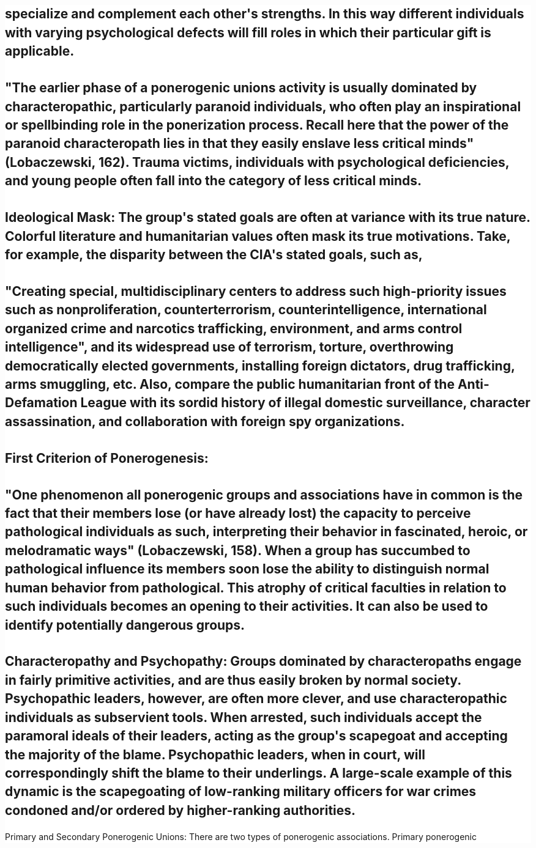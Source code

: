 specialize and complement each other's strengths.
In this way different
individuals with varying psychological defects will fill roles in which
their particular gift is applicable.
-
"The earlier phase of a ponerogenic
unions activity is usually dominated by characteropathic,
particularly paranoid individuals, who often play an inspirational
or spellbinding role in the ponerization process. Recall here that
the power of the paranoid characteropath lies in that they easily
enslave less critical minds"
(Lobaczewski, 162).
Trauma victims, individuals with
psychological deficiencies, and young people often fall into the
category of less critical minds.
-
Ideological Mask: The group's stated
goals are often at variance with its true nature. Colorful literature
and humanitarian values often mask its true motivations. Take, for
example, the disparity between the CIA's stated goals, such as,
-
"Creating
special, multidisciplinary centers to address such high-priority issues
such as nonproliferation, counterterrorism, counterintelligence,
international organized crime and narcotics trafficking, environment,
and arms control intelligence", and its widespread use of terrorism,
torture, overthrowing democratically elected governments, installing
foreign dictators, drug trafficking, arms smuggling, etc.
Also, compare
the public humanitarian front of the Anti-Defamation League with its
sordid history of illegal domestic surveillance, character
assassination, and collaboration with foreign spy organizations.
-
First Criterion of Ponerogenesis:
-
"One phenomenon all ponerogenic groups
and associations have in common is the fact that their members
lose (or have already lost) the capacity to perceive
pathological individuals as such, interpreting their behavior in
fascinated, heroic, or melodramatic ways"
(Lobaczewski, 158).
When a group has succumbed to pathological
influence its members soon lose the ability to distinguish normal human
behavior from pathological. This atrophy of critical faculties in
relation to such individuals becomes an opening to their activities. It
can also be used to identify potentially dangerous groups.
-
Characteropathy and Psychopathy:
Groups dominated by characteropaths engage in fairly primitive
activities, and are thus easily broken by normal society. Psychopathic
leaders, however, are often more clever, and use characteropathic
individuals as subservient tools.
When arrested, such individuals accept
the paramoral ideals of their leaders, acting as the group's scapegoat
and accepting the majority of the blame. Psychopathic leaders, when in
court, will correspondingly shift the blame to their underlings.
A
large-scale example of this dynamic is the scapegoating of low-ranking
military officers for war crimes condoned and/or ordered by
higher-ranking authorities.
-
Primary and Secondary Ponerogenic Unions:
There are two types of ponerogenic associations.
Primary ponerogenic